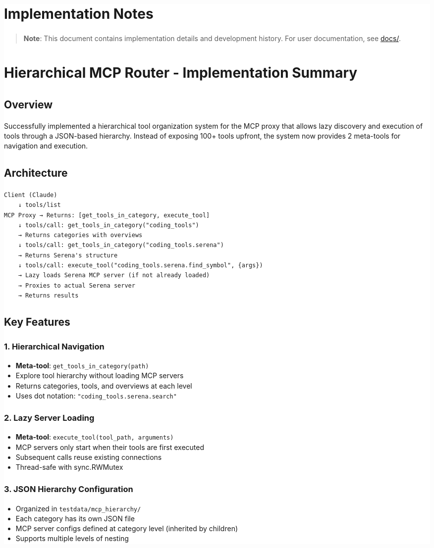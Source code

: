 # Implementation Notes

> **Note**: This document contains implementation details and development history. For user documentation, see [docs/](docs/).

# Hierarchical MCP Router - Implementation Summary

## Overview

Successfully implemented a hierarchical tool organization system for the MCP proxy that allows lazy discovery and execution of tools through a JSON-based hierarchy. Instead of exposing 100+ tools upfront, the system now provides 2 meta-tools for navigation and execution.

## Architecture

```
Client (Claude)
    ↓ tools/list
MCP Proxy → Returns: [get_tools_in_category, execute_tool]
    ↓ tools/call: get_tools_in_category("coding_tools")
    → Returns categories with overviews
    ↓ tools/call: get_tools_in_category("coding_tools.serena")
    → Returns Serena's structure
    ↓ tools/call: execute_tool("coding_tools.serena.find_symbol", {args})
    → Lazy loads Serena MCP server (if not already loaded)
    → Proxies to actual Serena server
    → Returns results
```

## Key Features

### 1. Hierarchical Navigation
- **Meta-tool**: `get_tools_in_category(path)`
- Explore tool hierarchy without loading MCP servers
- Returns categories, tools, and overviews at each level
- Uses dot notation: `"coding_tools.serena.search"`

### 2. Lazy Server Loading
- **Meta-tool**: `execute_tool(tool_path, arguments)`
- MCP servers only start when their tools are first executed
- Subsequent calls reuse existing connections
- Thread-safe with sync.RWMutex

### 3. JSON Hierarchy Configuration
- Organized in `testdata/mcp_hierarchy/`
- Each category has its own JSON file
- MCP server configs defined at category level (inherited by children)
- Supports multiple levels of nesting
